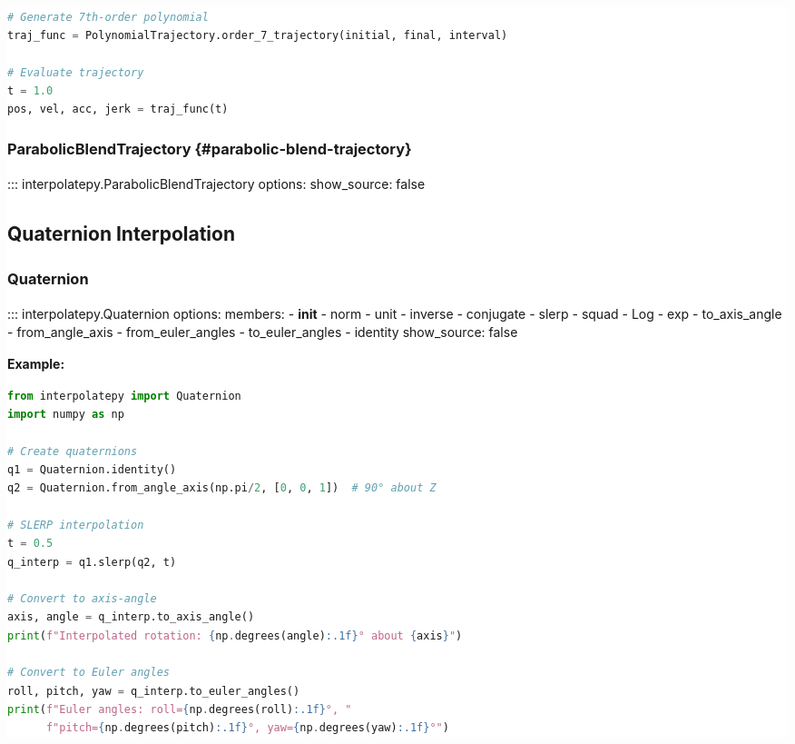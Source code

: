```python
# Generate 7th-order polynomial
traj_func = PolynomialTrajectory.order_7_trajectory(initial, final, interval)

# Evaluate trajectory
t = 1.0
pos, vel, acc, jerk = traj_func(t)
```

### ParabolicBlendTrajectory {#parabolic-blend-trajectory}

::: interpolatepy.ParabolicBlendTrajectory
    options:
      show_source: false

## Quaternion Interpolation

### Quaternion

::: interpolatepy.Quaternion
    options:
      members:
        - __init__
        - norm
        - unit
        - inverse
        - conjugate
        - slerp
        - squad
        - Log
        - exp
        - to_axis_angle
        - from_angle_axis
        - from_euler_angles
        - to_euler_angles
        - identity
      show_source: false

**Example:**
```python
from interpolatepy import Quaternion
import numpy as np

# Create quaternions
q1 = Quaternion.identity()
q2 = Quaternion.from_angle_axis(np.pi/2, [0, 0, 1])  # 90° about Z

# SLERP interpolation
t = 0.5
q_interp = q1.slerp(q2, t)

# Convert to axis-angle
axis, angle = q_interp.to_axis_angle()
print(f"Interpolated rotation: {np.degrees(angle):.1f}° about {axis}")

# Convert to Euler angles
roll, pitch, yaw = q_interp.to_euler_angles()
print(f"Euler angles: roll={np.degrees(roll):.1f}°, "
      f"pitch={np.degrees(pitch):.1f}°, yaw={np.degrees(yaw):.1f}°")
```
